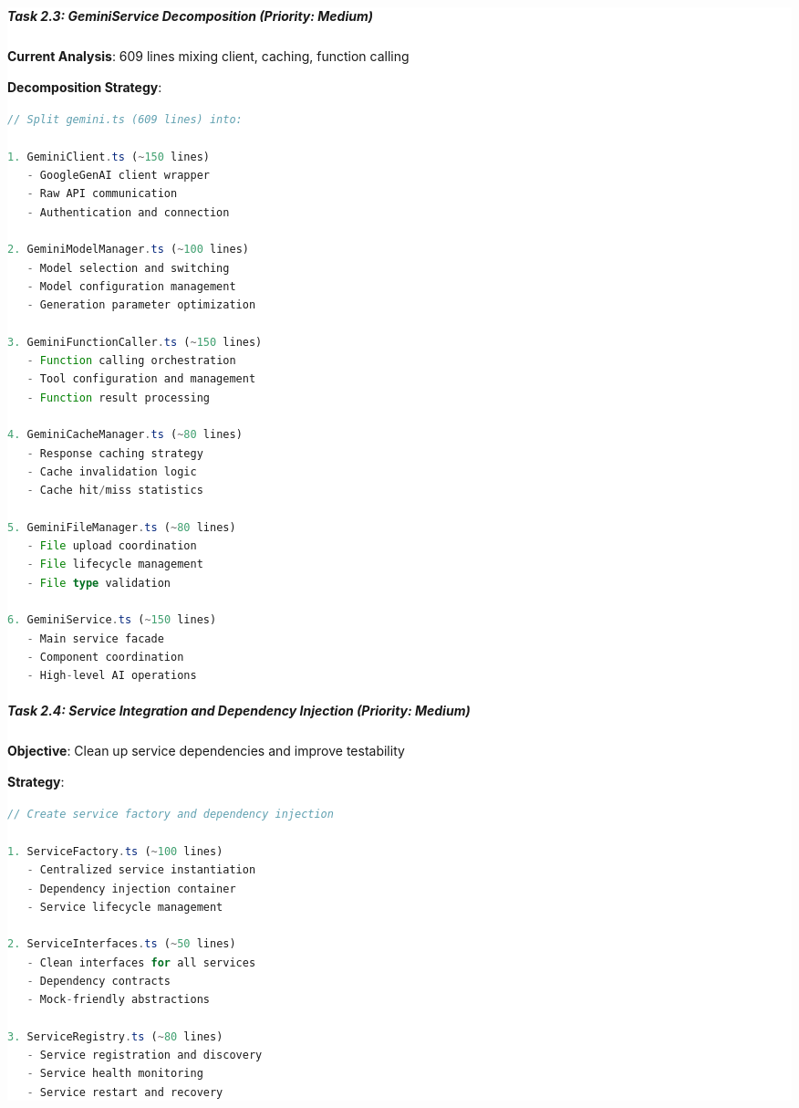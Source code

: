 ##### **Task 2.3: GeminiService Decomposition (Priority: Medium)**
**Current Analysis**: 609 lines mixing client, caching, function calling

**Decomposition Strategy**:
```typescript
// Split gemini.ts (609 lines) into:

1. GeminiClient.ts (~150 lines)
   - GoogleGenAI client wrapper
   - Raw API communication
   - Authentication and connection

2. GeminiModelManager.ts (~100 lines)
   - Model selection and switching
   - Model configuration management
   - Generation parameter optimization

3. GeminiFunctionCaller.ts (~150 lines)
   - Function calling orchestration
   - Tool configuration and management
   - Function result processing

4. GeminiCacheManager.ts (~80 lines)
   - Response caching strategy
   - Cache invalidation logic
   - Cache hit/miss statistics

5. GeminiFileManager.ts (~80 lines)
   - File upload coordination
   - File lifecycle management
   - File type validation

6. GeminiService.ts (~150 lines)
   - Main service facade
   - Component coordination
   - High-level AI operations
```

##### **Task 2.4: Service Integration and Dependency Injection (Priority: Medium)**
**Objective**: Clean up service dependencies and improve testability

**Strategy**:
```typescript
// Create service factory and dependency injection

1. ServiceFactory.ts (~100 lines)
   - Centralized service instantiation
   - Dependency injection container
   - Service lifecycle management

2. ServiceInterfaces.ts (~50 lines)
   - Clean interfaces for all services
   - Dependency contracts
   - Mock-friendly abstractions

3. ServiceRegistry.ts (~80 lines)
   - Service registration and discovery
   - Service health monitoring
   - Service restart and recovery
```
